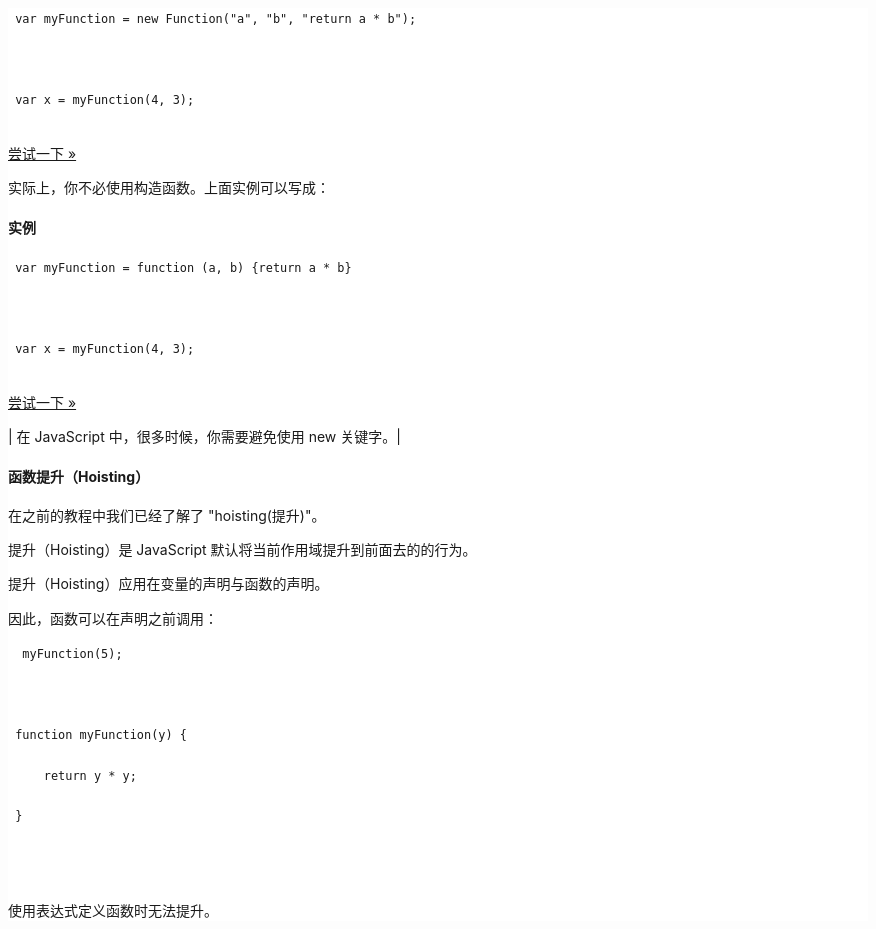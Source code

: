 ```
 var myFunction = new Function("a", "b", "return a * b");



 var x = myFunction(4, 3);


```
 

[尝试一下 »](http://www.w3cschool.cc/try/try.php?filename=tryjs_function_constructor) 

 实际上，你不必使用构造函数。上面实例可以写成：

  
#### 实例

 
```
 var myFunction = function (a, b) {return a * b}



 var x = myFunction(4, 3);


```
 

[尝试一下 »](http://www.w3cschool.cc/try/try.php?filename=tryjs_function_constructor2) 

 



| 在 JavaScript 中，很多时候，你需要避免使用 new 关键字。|





#### 函数提升（Hoisting）

 在之前的教程中我们已经了解了 "hoisting(提升)"。

 提升（Hoisting）是 JavaScript 默认将当前作用域提升到前面去的的行为。

 提升（Hoisting）应用在变量的声明与函数的声明。

 因此，函数可以在声明之前调用：

 
```
  myFunction(5);



 function myFunction(y) {

     return y * y;

 } 

 


```
 使用表达式定义函数时无法提升。
